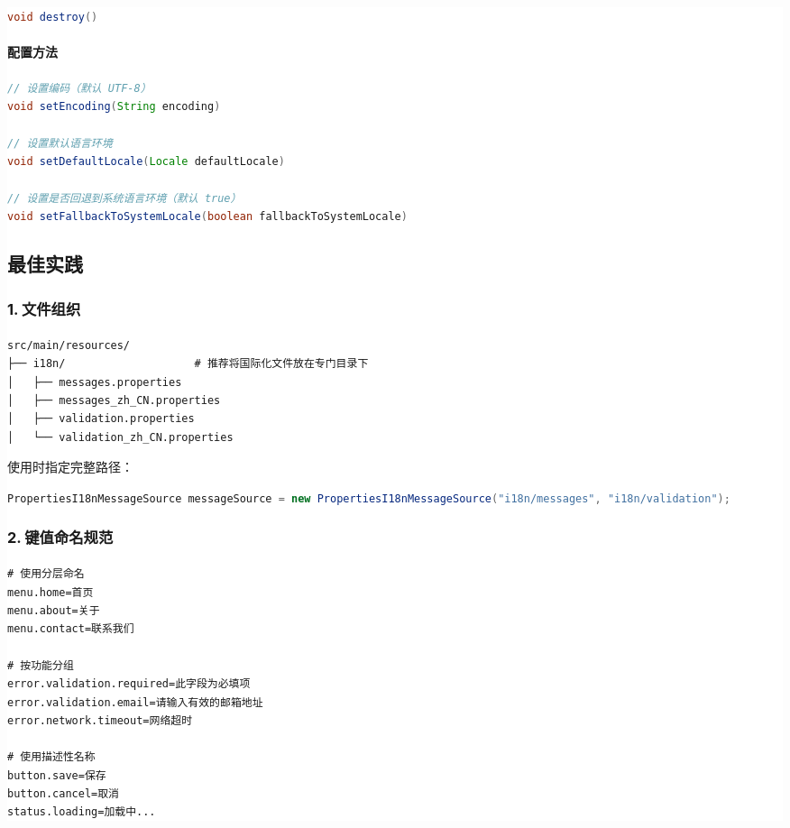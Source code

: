 ```java
void destroy()
```

#### 配置方法

```java
// 设置编码（默认 UTF-8）
void setEncoding(String encoding)

// 设置默认语言环境
void setDefaultLocale(Locale defaultLocale)

// 设置是否回退到系统语言环境（默认 true）
void setFallbackToSystemLocale(boolean fallbackToSystemLocale)
```

## 最佳实践

### 1. 文件组织

```
src/main/resources/
├── i18n/                    # 推荐将国际化文件放在专门目录下
│   ├── messages.properties
│   ├── messages_zh_CN.properties
│   ├── validation.properties
│   └── validation_zh_CN.properties
```

使用时指定完整路径：

```java
PropertiesI18nMessageSource messageSource = new PropertiesI18nMessageSource("i18n/messages", "i18n/validation");
```

### 2. 键值命名规范

```properties
# 使用分层命名
menu.home=首页
menu.about=关于
menu.contact=联系我们

# 按功能分组
error.validation.required=此字段为必填项
error.validation.email=请输入有效的邮箱地址
error.network.timeout=网络超时

# 使用描述性名称
button.save=保存
button.cancel=取消
status.loading=加载中...
```
